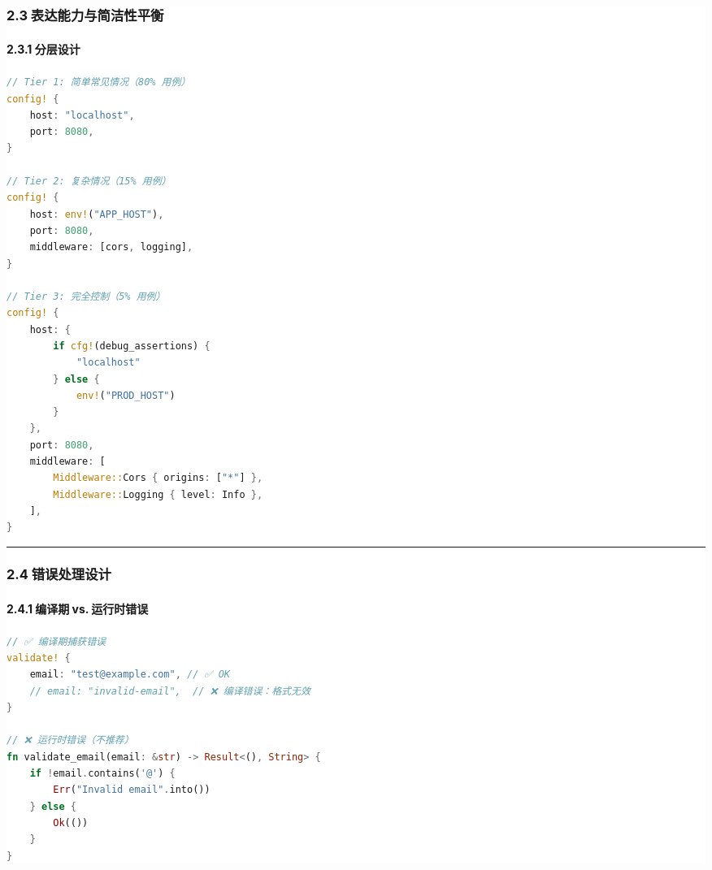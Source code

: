 
### 2.3 表达能力与简洁性平衡

#### 2.3.1 分层设计

```rust
// Tier 1: 简单常见情况（80% 用例）
config! {
    host: "localhost",
    port: 8080,
}

// Tier 2: 复杂情况（15% 用例）
config! {
    host: env!("APP_HOST"),
    port: 8080,
    middleware: [cors, logging],
}

// Tier 3: 完全控制（5% 用例）
config! {
    host: {
        if cfg!(debug_assertions) {
            "localhost"
        } else {
            env!("PROD_HOST")
        }
    },
    port: 8080,
    middleware: [
        Middleware::Cors { origins: ["*"] },
        Middleware::Logging { level: Info },
    ],
}
```

---

### 2.4 错误处理设计

#### 2.4.1 编译期 vs. 运行时错误

```rust
// ✅ 编译期捕获错误
validate! {
    email: "test@example.com", // ✅ OK
    // email: "invalid-email",  // ❌ 编译错误：格式无效
}

// ❌ 运行时错误（不推荐）
fn validate_email(email: &str) -> Result<(), String> {
    if !email.contains('@') {
        Err("Invalid email".into())
    } else {
        Ok(())
    }
}
```

